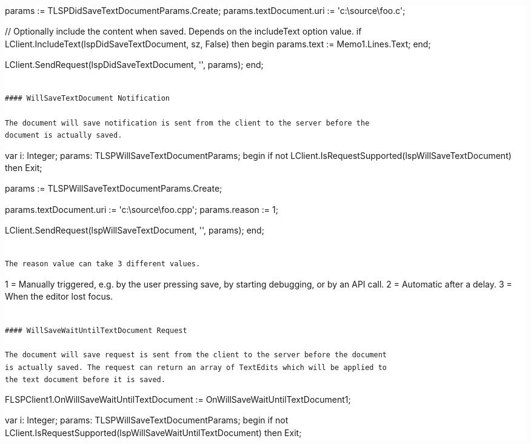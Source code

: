   params := TLSPDidSaveTextDocumentParams.Create;
  params.textDocument.uri := 'c:\source\foo.c';
  
  // Optionally include the content when saved. Depends on the includeText option value.
  if LClient.IncludeText(lspDidSaveTextDocument, sz, False) then
  begin
    params.text := Memo1.Lines.Text;
  end;
  
  LClient.SendRequest(lspDidSaveTextDocument, '', params); 
end;
```

#### WillSaveTextDocument Notification

The document will save notification is sent from the client to the server before the 
document is actually saved.

```
var
  i: Integer;
  params: TLSPWillSaveTextDocumentParams;
begin
  if not LClient.IsRequestSupported(lspWillSaveTextDocument) then Exit;
  
  params := TLSPWillSaveTextDocumentParams.Create;

  params.textDocument.uri := 'c:\source\foo.cpp';
  params.reason := 1;
  
  LClient.SendRequest(lspWillSaveTextDocument, '', params);
end;
```

The reason value can take 3 different values.
```
1 = Manually triggered, e.g. by the user pressing save, by starting debugging, or by an API call.
2 = Automatic after a delay.
3 = When the editor lost focus.
```

#### WillSaveWaitUntilTextDocument Request

The document will save request is sent from the client to the server before the document 
is actually saved. The request can return an array of TextEdits which will be applied to 
the text document before it is saved.

```
FLSPClient1.OnWillSaveWaitUntilTextDocument := OnWillSaveWaitUntilTextDocument1;

var
  i: Integer;
  params: TLSPWillSaveTextDocumentParams;
begin
  if not LClient.IsRequestSupported(lspWillSaveWaitUntilTextDocument) then Exit;
  